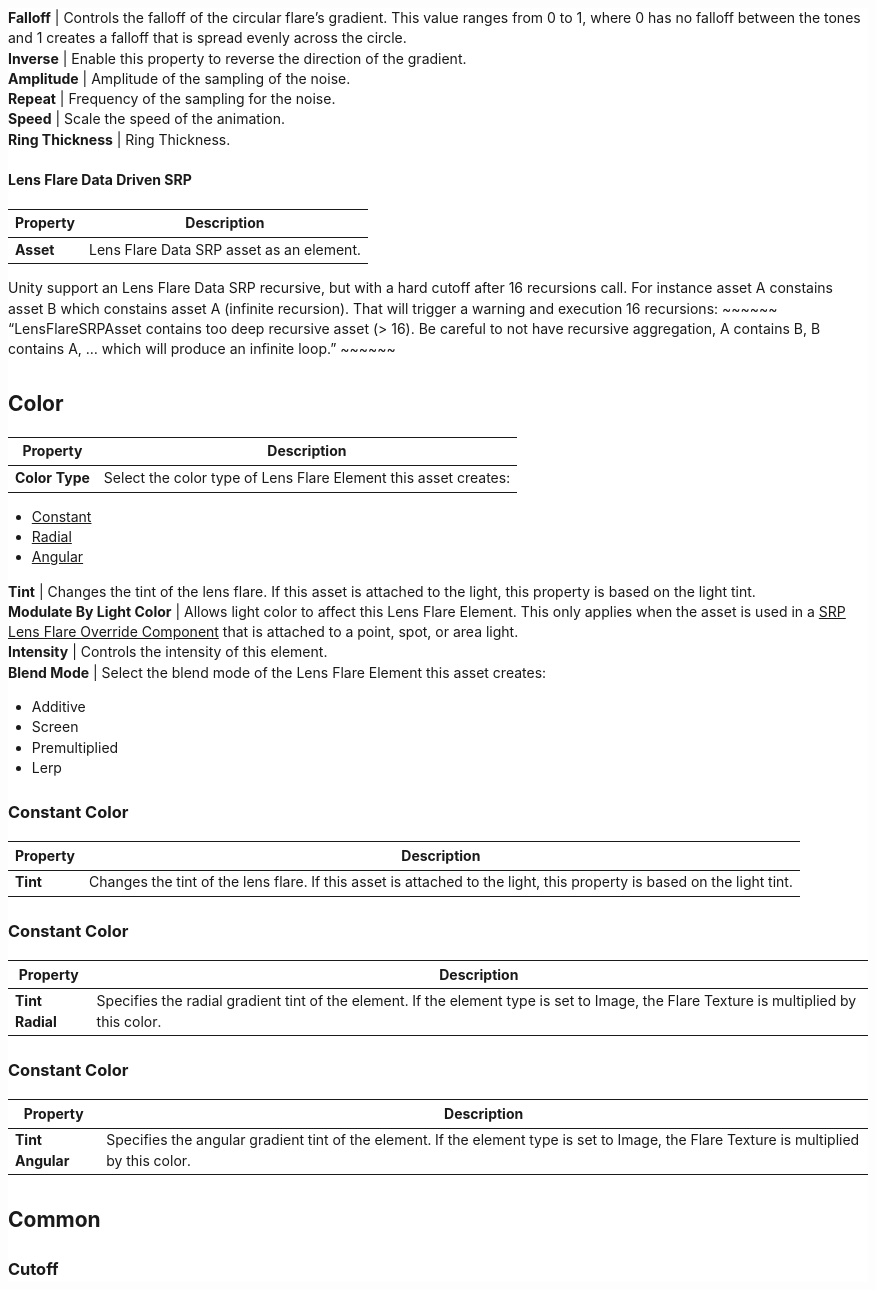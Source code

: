 **Falloff** | Controls the falloff of the circular flare’s gradient. This value ranges from 0 to 1, where 0 has no falloff between the tones and 1 creates a falloff that is spread evenly across the circle.  
**Inverse** | Enable this property to reverse the direction of the gradient.  
**Amplitude** | Amplitude of the sampling of the noise.  
**Repeat** | Frequency of the sampling for the noise.  
**Speed** | Scale the speed of the animation.  
**Ring Thickness** | Ring Thickness.  
#### Lens Flare Data Driven SRP
**Property** | **Description**  
---|---  
**Asset** | Lens Flare Data SRP asset as an element.  
Unity support an Lens Flare Data SRP recursive, but with a hard cutoff after 16 recursions call. For instance asset A constains asset B which constains asset A (infinite recursion). That will trigger a warning and execution 16 recursions: ~~~~~~ “LensFlareSRPAsset contains too deep recursive asset (> 16). Be careful to not have recursive aggregation, A contains B, B contains A, … which will produce an infinite loop.” ~~~~~~
## Color
**Property** | **Description**  
---|---  
**Color Type** | Select the color type of Lens Flare Element this asset creates:
  * [Constant](https://docs.unity3d.com/6000.0/Documentation/Manual/urp/shared/lens-flare/lens-flare-asset.html#ColorConstant)
  * [Radial](https://docs.unity3d.com/6000.0/Documentation/Manual/urp/shared/lens-flare/lens-flare-asset.html#ColorRadial)
  * [Angular](https://docs.unity3d.com/6000.0/Documentation/Manual/urp/shared/lens-flare/lens-flare-asset.html#ColorAngular)

  
**Tint** | Changes the tint of the lens flare. If this asset is attached to the light, this property is based on the light tint.  
**Modulate By Light Color** | Allows light color to affect this Lens Flare Element. This only applies when the asset is used in a [SRP Lens Flare Override Component](https://docs.unity3d.com/6000.0/Documentation/Manual/urp/shared/lens-flare/lens-flare-component.html) that is attached to a point, spot, or area light.  
**Intensity** | Controls the intensity of this element.  
**Blend Mode** | Select the blend mode of the Lens Flare Element this asset creates:
  * Additive
  * Screen
  * Premultiplied
  * Lerp

  
### Constant Color
**Property** | **Description**  
---|---  
**Tint** | Changes the tint of the lens flare. If this asset is attached to the light, this property is based on the light tint.  
### Constant Color
**Property** | **Description**  
---|---  
**Tint Radial** | Specifies the radial gradient tint of the element. If the element type is set to Image, the Flare Texture is multiplied by this color.  
### Constant Color
**Property** | **Description**  
---|---  
**Tint Angular** | Specifies the angular gradient tint of the element. If the element type is set to Image, the Flare Texture is multiplied by this color.  
## Common
### Cutoff